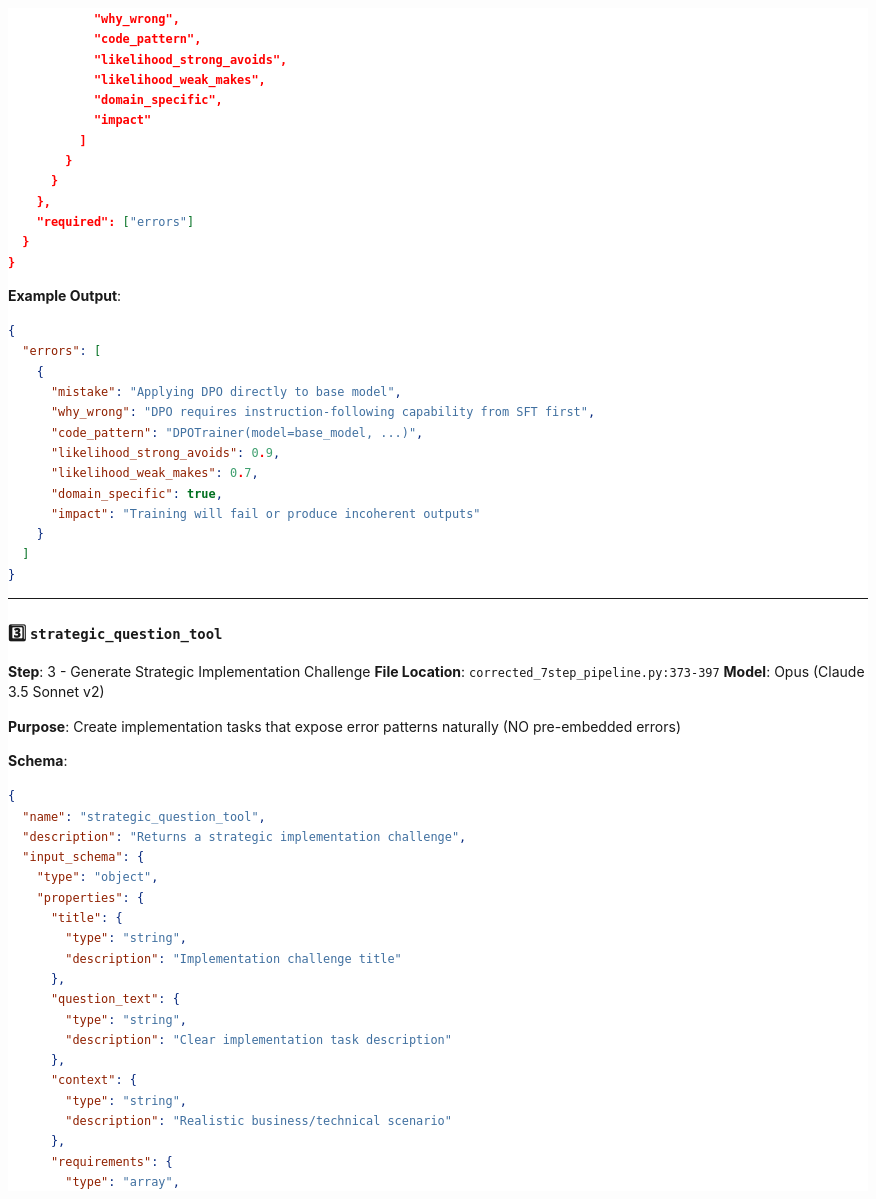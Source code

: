 ```json
            "why_wrong",
            "code_pattern",
            "likelihood_strong_avoids",
            "likelihood_weak_makes",
            "domain_specific",
            "impact"
          ]
        }
      }
    },
    "required": ["errors"]
  }
}
```

**Example Output**:
```json
{
  "errors": [
    {
      "mistake": "Applying DPO directly to base model",
      "why_wrong": "DPO requires instruction-following capability from SFT first",
      "code_pattern": "DPOTrainer(model=base_model, ...)",
      "likelihood_strong_avoids": 0.9,
      "likelihood_weak_makes": 0.7,
      "domain_specific": true,
      "impact": "Training will fail or produce incoherent outputs"
    }
  ]
}
```

---

### 3️⃣ `strategic_question_tool`

**Step**: 3 - Generate Strategic Implementation Challenge
**File Location**: `corrected_7step_pipeline.py:373-397`
**Model**: Opus (Claude 3.5 Sonnet v2)

**Purpose**: Create implementation tasks that expose error patterns naturally (NO pre-embedded errors)

**Schema**:
```json
{
  "name": "strategic_question_tool",
  "description": "Returns a strategic implementation challenge",
  "input_schema": {
    "type": "object",
    "properties": {
      "title": {
        "type": "string",
        "description": "Implementation challenge title"
      },
      "question_text": {
        "type": "string",
        "description": "Clear implementation task description"
      },
      "context": {
        "type": "string",
        "description": "Realistic business/technical scenario"
      },
      "requirements": {
        "type": "array",
```